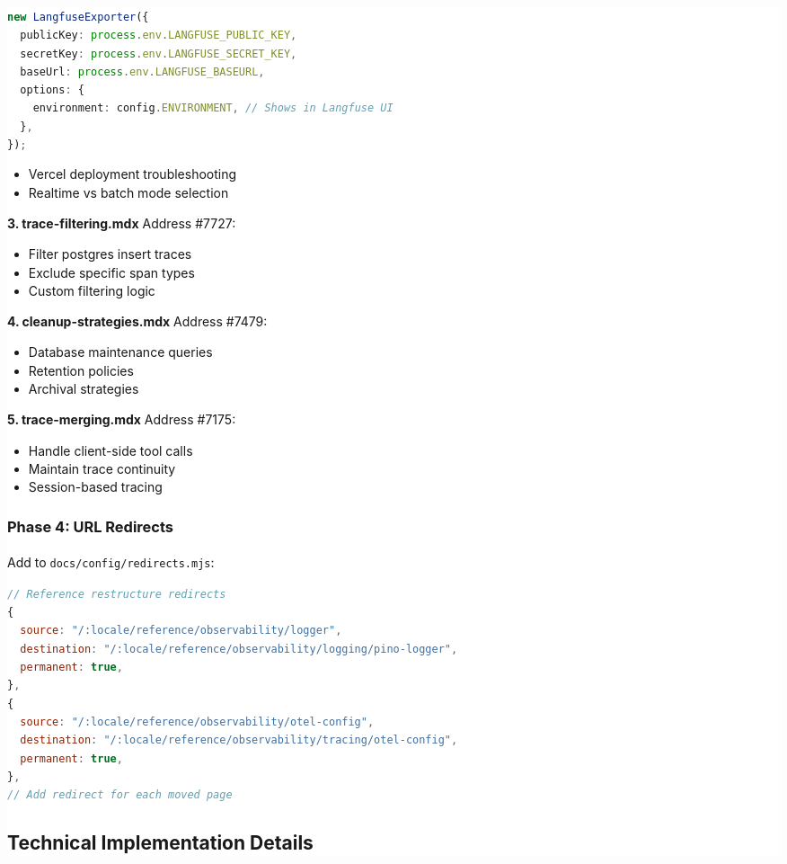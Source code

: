 ```typescript
new LangfuseExporter({
  publicKey: process.env.LANGFUSE_PUBLIC_KEY,
  secretKey: process.env.LANGFUSE_SECRET_KEY,
  baseUrl: process.env.LANGFUSE_BASEURL,
  options: {
    environment: config.ENVIRONMENT, // Shows in Langfuse UI
  },
});
```

- Vercel deployment troubleshooting
- Realtime vs batch mode selection

**3. trace-filtering.mdx**
Address #7727:

- Filter postgres insert traces
- Exclude specific span types
- Custom filtering logic

**4. cleanup-strategies.mdx**
Address #7479:

- Database maintenance queries
- Retention policies
- Archival strategies

**5. trace-merging.mdx**
Address #7175:

- Handle client-side tool calls
- Maintain trace continuity
- Session-based tracing

### Phase 4: URL Redirects

Add to `docs/config/redirects.mjs`:

```javascript
// Reference restructure redirects
{
  source: "/:locale/reference/observability/logger",
  destination: "/:locale/reference/observability/logging/pino-logger",
  permanent: true,
},
{
  source: "/:locale/reference/observability/otel-config",
  destination: "/:locale/reference/observability/tracing/otel-config",
  permanent: true,
},
// Add redirect for each moved page
```

## Technical Implementation Details
